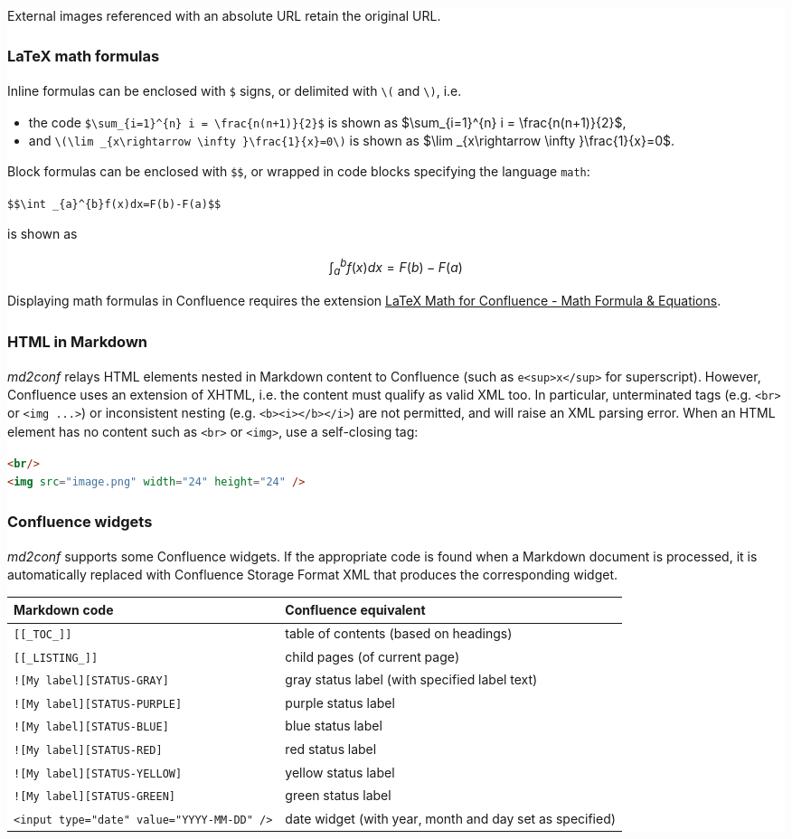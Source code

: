 External images referenced with an absolute URL retain the original URL.

### LaTeX math formulas

Inline formulas can be enclosed with `$` signs, or delimited with `\(` and `\)`, i.e.

* the code `$\sum_{i=1}^{n} i = \frac{n(n+1)}{2}$` is shown as $\sum_{i=1}^{n} i = \frac{n(n+1)}{2}$,
* and `\(\lim _{x\rightarrow \infty }\frac{1}{x}=0\)` is shown as $\lim _{x\rightarrow \infty }\frac{1}{x}=0$.

Block formulas can be enclosed with `$$`, or wrapped in code blocks specifying the language `math`:

```markdown
$$\int _{a}^{b}f(x)dx=F(b)-F(a)$$
```

is shown as

$$\int _{a}^{b}f(x)dx=F(b)-F(a)$$

Displaying math formulas in Confluence requires the extension [LaTeX Math for Confluence - Math Formula & Equations](https://help.narva.net/latex-math-for-confluence/).

### HTML in Markdown

*md2conf* relays HTML elements nested in Markdown content to Confluence (such as `e<sup>x</sup>` for superscript). However, Confluence uses an extension of XHTML, i.e. the content must qualify as valid XML too. In particular, unterminated tags (e.g. `<br>` or `<img ...>`) or inconsistent nesting (e.g. `<b><i></b></i>`) are not permitted, and will raise an XML parsing error. When an HTML element has no content such as `<br>` or `<img>`, use a self-closing tag:

```html
<br/>
<img src="image.png" width="24" height="24" />
```

### Confluence widgets

*md2conf* supports some Confluence widgets. If the appropriate code is found when a Markdown document is processed, it is automatically replaced with Confluence Storage Format XML that produces the corresponding widget.

| Markdown code                              | Confluence equivalent                                   |
| :----------------------------------------- | :------------------------------------------------------ |
| `[[_TOC_]]`                                | table of contents (based on headings)                   |
| `[[_LISTING_]]`                            | child pages (of current page)                           |
| `![My label][STATUS-GRAY]`                 | gray status label (with specified label text)           |
| `![My label][STATUS-PURPLE]`               | purple status label                                     |
| `![My label][STATUS-BLUE]`                 | blue status label                                       |
| `![My label][STATUS-RED]`                  | red status label                                        |
| `![My label][STATUS-YELLOW]`               | yellow status label                                     |
| `![My label][STATUS-GREEN]`                | green status label                                      |
| `<input type="date" value="YYYY-MM-DD" />` | date widget (with year, month and day set as specified) |


[CUSTOM-URL]: https://example.com/path/to/resource